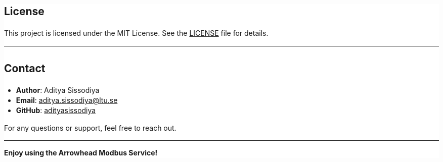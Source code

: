 
## **License**

This project is licensed under the MIT License. See the [LICENSE](LICENSE) file for details.

---

## **Contact**

- **Author**: Aditya Sissodiya
- **Email**: aditya.sissodiya@ltu.se
- **GitHub**: [adityasissodiya](https://github.com/adityasissodiya)

For any questions or support, feel free to reach out.

---

**Enjoy using the Arrowhead Modbus Service!**